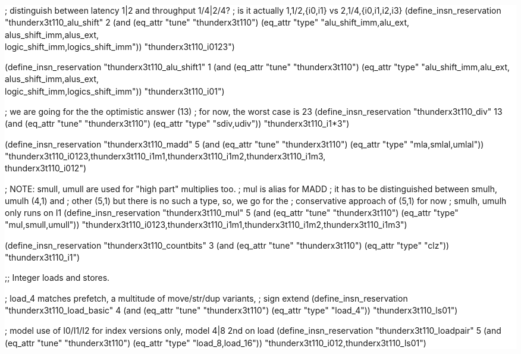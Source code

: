; distinguish between latency 1|2 and throughput 1/4|2/4?
; is it actually 1,1/2,{i0,i1} vs 2,1/4,{i0,i1,i2,i3}
(define_insn_reservation "thunderx3t110_alu_shift" 2
  (and (eq_attr "tune" "thunderx3t110")
       (eq_attr "type" "alu_shift_imm,alu_ext,\
			alus_shift_imm,alus_ext,\
			logic_shift_imm,logics_shift_imm"))
  "thunderx3t110_i0123")

(define_insn_reservation "thunderx3t110_alu_shift1" 1
  (and (eq_attr "tune" "thunderx3t110")
       (eq_attr "type" "alu_shift_imm,alu_ext,\
			alus_shift_imm,alus_ext,\
			logic_shift_imm,logics_shift_imm"))
  "thunderx3t110_i01")

; we are going for the the optimistic answer (13)
; for now, the worst case is 23
(define_insn_reservation "thunderx3t110_div" 13
  (and (eq_attr "tune" "thunderx3t110")
       (eq_attr "type" "sdiv,udiv"))
  "thunderx3t110_i1*3")

(define_insn_reservation "thunderx3t110_madd" 5
  (and (eq_attr "tune" "thunderx3t110")
       (eq_attr "type" "mla,smlal,umlal"))
  "thunderx3t110_i0123,thunderx3t110_i1m1,thunderx3t110_i1m2,thunderx3t110_i1m3,\
   thunderx3t110_i012")

; NOTE: smull, umull are used for "high part" multiplies too.
; mul is alias for MADD
; it has to be distinguished between smulh, umulh (4,1) and
; other (5,1) but there is no such a type, so, we go for the
; conservative approach of (5,1) for now
; smulh, umulh only runs on I1
(define_insn_reservation "thunderx3t110_mul" 5
  (and (eq_attr "tune" "thunderx3t110")
       (eq_attr "type" "mul,smull,umull"))
  "thunderx3t110_i0123,thunderx3t110_i1m1,thunderx3t110_i1m2,thunderx3t110_i1m3")

(define_insn_reservation "thunderx3t110_countbits" 3
  (and (eq_attr "tune" "thunderx3t110")
       (eq_attr "type" "clz"))
  "thunderx3t110_i1")

;; Integer loads and stores.

; load_4 matches prefetch, a multitude of move/str/dup variants,
; sign extend
(define_insn_reservation "thunderx3t110_load_basic" 4
  (and (eq_attr "tune" "thunderx3t110")
       (eq_attr "type" "load_4"))
  "thunderx3t110_ls01")

; model use of I0/I1/I2 for index versions only, model 4|8 2nd on load
(define_insn_reservation "thunderx3t110_loadpair" 5
  (and (eq_attr "tune" "thunderx3t110")
       (eq_attr "type" "load_8,load_16"))
  "thunderx3t110_i012,thunderx3t110_ls01")
